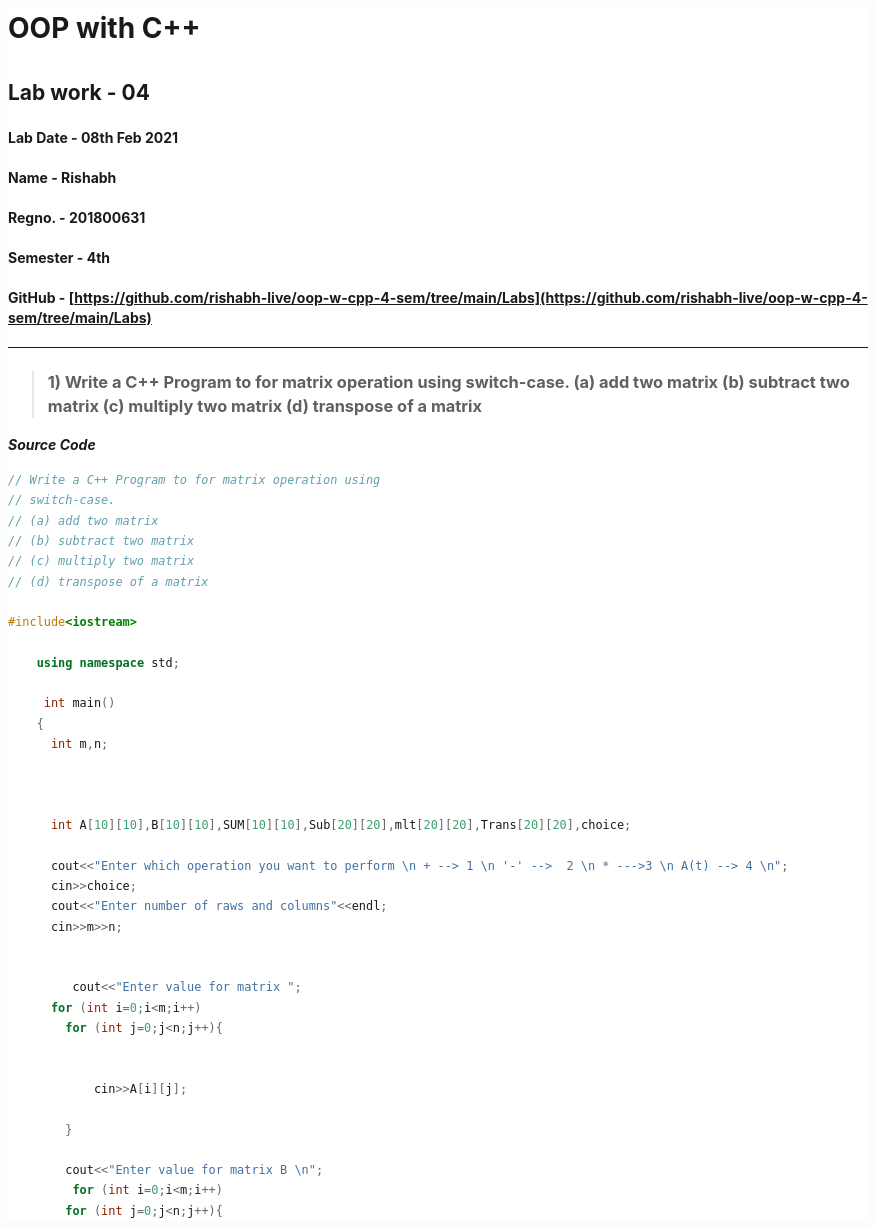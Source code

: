 # OOP with C++

## Lab work - 04

#### Lab Date - 08th Feb 2021

#### Name - Rishabh

#### Regno. - 201800631

#### Semester - 4th

#### GitHub - [https://github.com/rishabh-live/oop-w-cpp-4-sem/tree/main/Labs](https://github.com/rishabh-live/oop-w-cpp-4-sem/tree/main/Labs)

---

> ### 1) Write a C++ Program to for matrix operation using switch-case.  (a) add two matrix (b) subtract two matrix (c) multiply two matrix (d) transpose of a matrix

 **_Source Code_**

```cpp
// Write a C++ Program to for matrix operation using
// switch-case.
// (a) add two matrix
// (b) subtract two matrix
// (c) multiply two matrix
// (d) transpose of a matrix

#include<iostream>

    using namespace std;

     int main()
    {
      int m,n;



      int A[10][10],B[10][10],SUM[10][10],Sub[20][20],mlt[20][20],Trans[20][20],choice;

      cout<<"Enter which operation you want to perform \n + --> 1 \n '-' -->  2 \n * --->3 \n A(t) --> 4 \n";
      cin>>choice;
      cout<<"Enter number of raws and columns"<<endl;
      cin>>m>>n;


         cout<<"Enter value for matrix ";
      for (int i=0;i<m;i++)
        for (int j=0;j<n;j++){


            cin>>A[i][j];

        }

        cout<<"Enter value for matrix B \n";
         for (int i=0;i<m;i++)
        for (int j=0;j<n;j++){

```